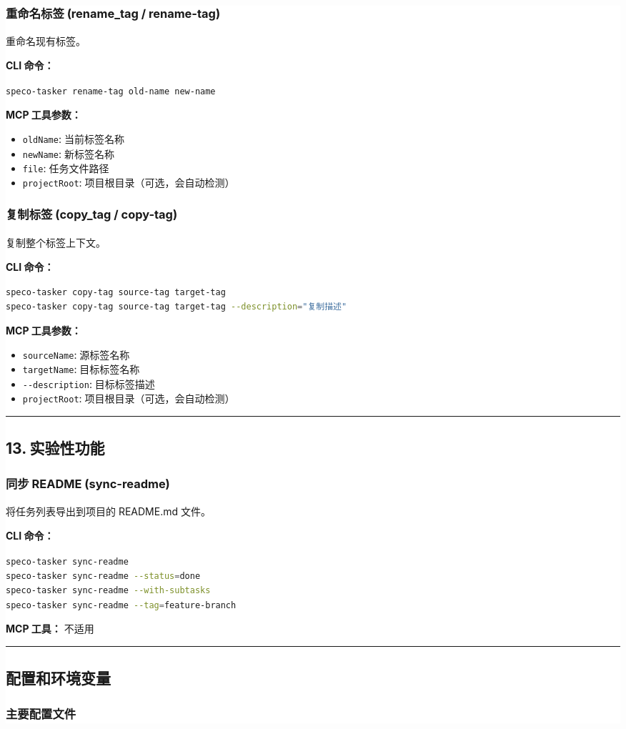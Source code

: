 ### 重命名标签 (rename_tag / rename-tag)

重命名现有标签。

**CLI 命令：**
```bash
speco-tasker rename-tag old-name new-name
```

**MCP 工具参数：**
- `oldName`: 当前标签名称
- `newName`: 新标签名称
- `file`: 任务文件路径
- `projectRoot`: 项目根目录（可选，会自动检测）

### 复制标签 (copy_tag / copy-tag)

复制整个标签上下文。

**CLI 命令：**
```bash
speco-tasker copy-tag source-tag target-tag
speco-tasker copy-tag source-tag target-tag --description="复制描述"
```

**MCP 工具参数：**
- `sourceName`: 源标签名称
- `targetName`: 目标标签名称
- `--description`: 目标标签描述
- `projectRoot`: 项目根目录（可选，会自动检测）

---

## 13. 实验性功能

### 同步 README (sync-readme)

将任务列表导出到项目的 README.md 文件。

**CLI 命令：**
```bash
speco-tasker sync-readme
speco-tasker sync-readme --status=done
speco-tasker sync-readme --with-subtasks
speco-tasker sync-readme --tag=feature-branch
```

**MCP 工具：** 不适用

---

## 配置和环境变量

### 主要配置文件
